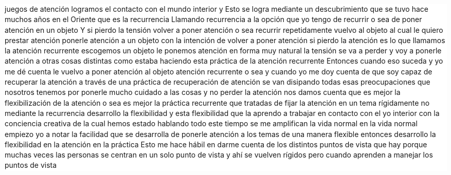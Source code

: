 juegos de atención
logramos el contacto con el mundo
interior
y Esto se logra mediante un
descubrimiento
que se tuvo hace muchos años en el
Oriente que es la recurrencia
Llamando recurrencia a la opción que yo
tengo de recurrir o sea de poner
atención
en un objeto
Y si pierdo la tensión volver a poner
atención
o sea recurrir
repetidamente
vuelvo al objeto
al cual le quiero prestar atención
ponerle atención a un objeto con la
intención
de volver a poner atención si pierdo la
atención es lo que llamamos la atención
recurrente
escogemos un objeto le ponemos atención
en forma muy natural la tensión se va a
perder
y voy a ponerle atención a otras cosas
distintas
como estaba haciendo esta práctica de la
atención recurrente Entonces cuando eso
suceda y yo me dé cuenta le vuelvo a
poner atención al objeto atención
recurrente o sea
y cuando yo me doy cuenta de que soy
capaz
de recuperar la atención
a través de una práctica de recuperación
de atención
se van disipando todas esas
preocupaciones que nosotros tenemos
por ponerle mucho cuidado a las cosas
y no perder la atención
nos damos cuenta que es mejor la
flexibilización de la atención o sea es
mejor la práctica recurrente que
tratadas de fijar la atención en un tema
rígidamente no mediante la recurrencia
desarrollo la flexibilidad
y esta flexibilidad que la aprendo a
trabajar en contacto con el yo interior
con la conciencia creativa de la cual
hemos estado hablando todo este tiempo
se me amplifican la vida normal en la
vida normal empiezo yo a notar la
facilidad que se desarrolla de ponerle
atención a los temas de una manera
flexible entonces desarrollo la
flexibilidad en la atención
en la práctica Esto me hace hábil en
darme cuenta de los distintos puntos de
vista que hay porque
muchas veces las personas se centran en
un solo punto de vista y ahí se vuelven
rígidos pero cuando
aprenden a manejar los puntos de vista